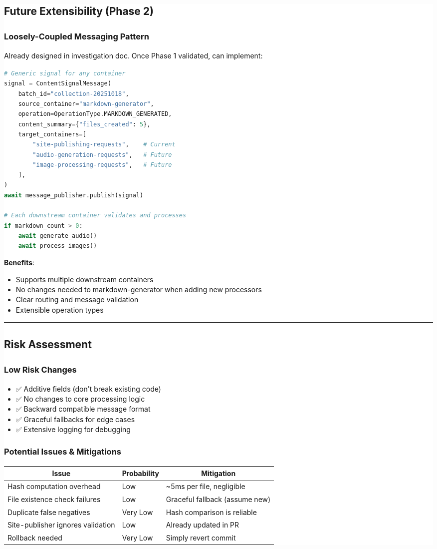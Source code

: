 
## Future Extensibility (Phase 2)

### Loosely-Coupled Messaging Pattern

Already designed in investigation doc. Once Phase 1 validated, can implement:

```python
# Generic signal for any container
signal = ContentSignalMessage(
    batch_id="collection-20251018",
    source_container="markdown-generator",
    operation=OperationType.MARKDOWN_GENERATED,
    content_summary={"files_created": 5},
    target_containers=[
        "site-publishing-requests",    # Current
        "audio-generation-requests",   # Future
        "image-processing-requests",   # Future
    ],
)
await message_publisher.publish(signal)

# Each downstream container validates and processes
if markdown_count > 0:
    await generate_audio()
    await process_images()
```

**Benefits**:
- Supports multiple downstream containers
- No changes needed to markdown-generator when adding new processors
- Clear routing and message validation
- Extensible operation types

---

## Risk Assessment

### Low Risk Changes
- ✅ Additive fields (don't break existing code)
- ✅ No changes to core processing logic
- ✅ Backward compatible message format
- ✅ Graceful fallbacks for edge cases
- ✅ Extensive logging for debugging

### Potential Issues & Mitigations

| Issue | Probability | Mitigation |
|-------|-------------|-----------|
| Hash computation overhead | Low | ~5ms per file, negligible |
| File existence check failures | Low | Graceful fallback (assume new) |
| Duplicate false negatives | Very Low | Hash comparison is reliable |
| Site-publisher ignores validation | Low | Already updated in PR |
| Rollback needed | Very Low | Simply revert commit |
